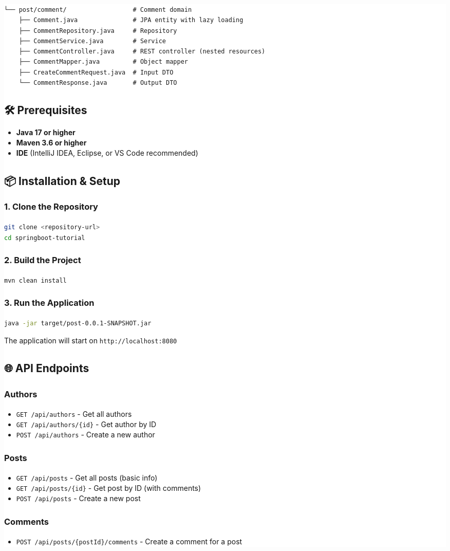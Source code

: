 ```
└── post/comment/                  # Comment domain
    ├── Comment.java               # JPA entity with lazy loading
    ├── CommentRepository.java     # Repository
    ├── CommentService.java        # Service
    ├── CommentController.java     # REST controller (nested resources)
    ├── CommentMapper.java         # Object mapper
    ├── CreateCommentRequest.java  # Input DTO
    └── CommentResponse.java       # Output DTO
```

## 🛠️ Prerequisites

- **Java 17 or higher**
- **Maven 3.6 or higher**
- **IDE** (IntelliJ IDEA, Eclipse, or VS Code recommended)

## 📦 Installation & Setup

### 1. Clone the Repository
```bash
git clone <repository-url>
cd springboot-tutorial
```

### 2. Build the Project
```bash
mvn clean install
```

### 3. Run the Application
```bash
java -jar target/post-0.0.1-SNAPSHOT.jar
```

The application will start on `http://localhost:8080`

## 🌐 API Endpoints

### Authors
- `GET /api/authors` - Get all authors
- `GET /api/authors/{id}` - Get author by ID
- `POST /api/authors` - Create a new author

### Posts
- `GET /api/posts` - Get all posts (basic info)
- `GET /api/posts/{id}` - Get post by ID (with comments)
- `POST /api/posts` - Create a new post

### Comments
- `POST /api/posts/{postId}/comments` - Create a comment for a post
